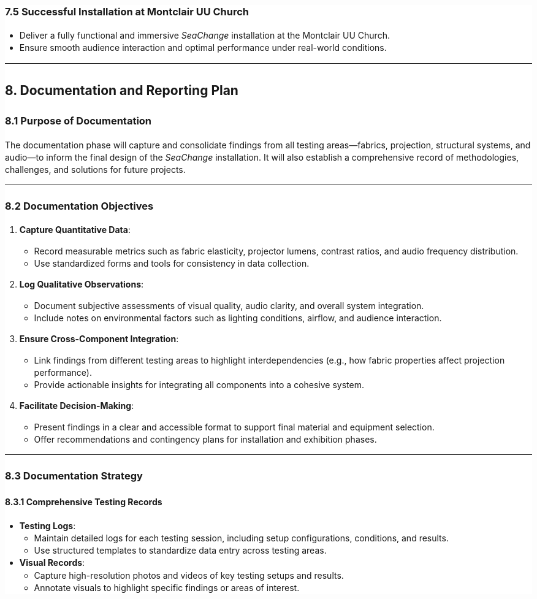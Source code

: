 ### 7.5 Successful Installation at Montclair UU Church
- Deliver a fully functional and immersive *SeaChange* installation at the Montclair UU Church.
- Ensure smooth audience interaction and optimal performance under real-world conditions.

---

## 8. Documentation and Reporting Plan

### 8.1 Purpose of Documentation

The documentation phase will capture and consolidate findings from all testing areas—fabrics, projection, structural systems, and audio—to inform the final design of the *SeaChange* installation. It will also establish a comprehensive record of methodologies, challenges, and solutions for future projects.

---

### 8.2 Documentation Objectives

1. **Capture Quantitative Data**:
   - Record measurable metrics such as fabric elasticity, projector lumens, contrast ratios, and audio frequency distribution.
   - Use standardized forms and tools for consistency in data collection.

2. **Log Qualitative Observations**:
   - Document subjective assessments of visual quality, audio clarity, and overall system integration.
   - Include notes on environmental factors such as lighting conditions, airflow, and audience interaction.

3. **Ensure Cross-Component Integration**:
   - Link findings from different testing areas to highlight interdependencies (e.g., how fabric properties affect projection performance).
   - Provide actionable insights for integrating all components into a cohesive system.

4. **Facilitate Decision-Making**:
   - Present findings in a clear and accessible format to support final material and equipment selection.
   - Offer recommendations and contingency plans for installation and exhibition phases.

---

### 8.3 Documentation Strategy

#### 8.3.1 Comprehensive Testing Records
- **Testing Logs**:
  - Maintain detailed logs for each testing session, including setup configurations, conditions, and results.
  - Use structured templates to standardize data entry across testing areas.
- **Visual Records**:
  - Capture high-resolution photos and videos of key testing setups and results.
  - Annotate visuals to highlight specific findings or areas of interest.
